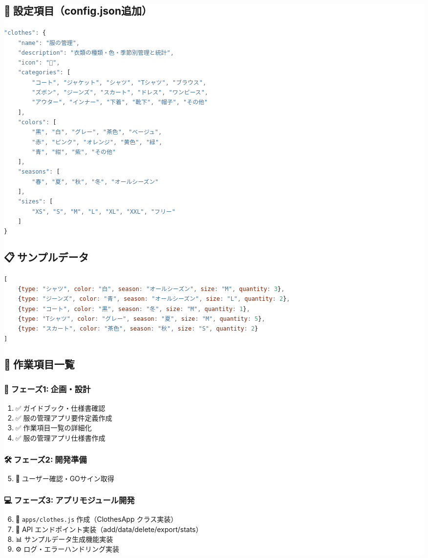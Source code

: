 ## 🎯 **設定項目（config.json追加）**

```javascript
"clothes": {
    "name": "服の管理",
    "description": "衣類の種類・色・季節別管理と統計",
    "icon": "👕",
    "categories": [
        "コート", "ジャケット", "シャツ", "Tシャツ", "ブラウス",
        "ズボン", "ジーンズ", "スカート", "ドレス", "ワンピース",
        "アウター", "インナー", "下着", "靴下", "帽子", "その他"
    ],
    "colors": [
        "黒", "白", "グレー", "茶色", "ベージュ",
        "赤", "ピンク", "オレンジ", "黄色", "緑",
        "青", "紺", "紫", "その他"
    ],
    "seasons": [
        "春", "夏", "秋", "冬", "オールシーズン"
    ],
    "sizes": [
        "XS", "S", "M", "L", "XL", "XXL", "フリー"
    ]
}
```

## 📋 **サンプルデータ**
```javascript
[
    {type: "シャツ", color: "白", season: "オールシーズン", size: "M", quantity: 3},
    {type: "ジーンズ", color: "青", season: "オールシーズン", size: "L", quantity: 2},
    {type: "コート", color: "黒", season: "冬", size: "M", quantity: 1},
    {type: "Tシャツ", color: "グレー", season: "夏", size: "M", quantity: 5},
    {type: "スカート", color: "茶色", season: "秋", size: "S", quantity: 2}
]
```

## 📝 **作業項目一覧**

### 🔄 **フェーズ1: 企画・設計**
1. ✅ ガイドブック・仕様書確認
2. ✅ 服の管理アプリ要件定義作成
3. ✅ 作業項目一覧の詳細化
4. ✅ 服の管理アプリ仕様書作成

### 🛠️ **フェーズ2: 開発準備**
5. 🎯 ユーザー確認・GOサイン取得

### 💻 **フェーズ3: アプリモジュール開発**
6. 📁 `apps/clothes.js` 作成（ClothesApp クラス実装）
7. 🔧 API エンドポイント実装（add/data/delete/export/stats）
8. 📊 サンプルデータ生成機能実装
9. ⚙️ ログ・エラーハンドリング実装
